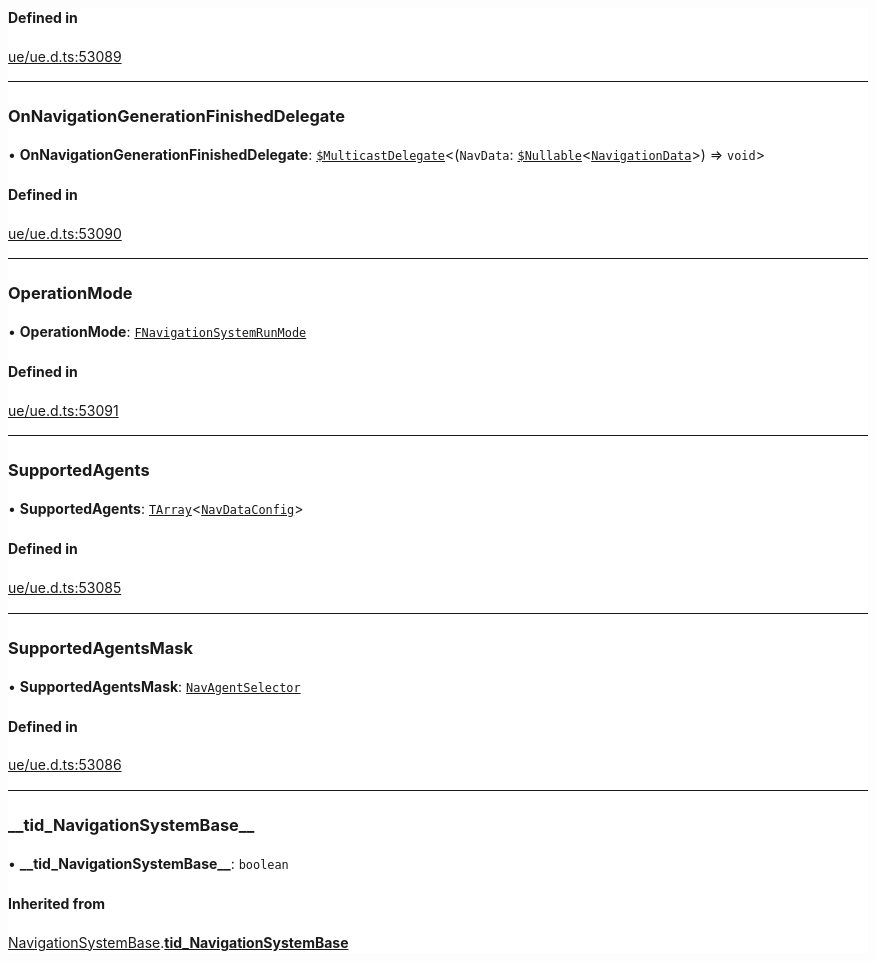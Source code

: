 #### Defined in

[ue/ue.d.ts:53089](https://github.com/YugMetaverse/yug_typings/blob/b7d9b19/ue/ue.d.ts#L53089)

___

### OnNavigationGenerationFinishedDelegate

• **OnNavigationGenerationFinishedDelegate**: [`$MulticastDelegate`](../interfaces/ue_puerts._MulticastDelegate.md)<(`NavData`: [`$Nullable`](../modules/puerts.md#$nullable)<[`NavigationData`](ue_ue.NavigationData.md)\>) => `void`\>

#### Defined in

[ue/ue.d.ts:53090](https://github.com/YugMetaverse/yug_typings/blob/b7d9b19/ue/ue.d.ts#L53090)

___

### OperationMode

• **OperationMode**: [`FNavigationSystemRunMode`](../enums/ue_ue.FNavigationSystemRunMode.md)

#### Defined in

[ue/ue.d.ts:53091](https://github.com/YugMetaverse/yug_typings/blob/b7d9b19/ue/ue.d.ts#L53091)

___

### SupportedAgents

• **SupportedAgents**: [`TArray`](../interfaces/ue_puerts.TArray.md)<[`NavDataConfig`](ue_ue.NavDataConfig.md)\>

#### Defined in

[ue/ue.d.ts:53085](https://github.com/YugMetaverse/yug_typings/blob/b7d9b19/ue/ue.d.ts#L53085)

___

### SupportedAgentsMask

• **SupportedAgentsMask**: [`NavAgentSelector`](ue_ue.NavAgentSelector.md)

#### Defined in

[ue/ue.d.ts:53086](https://github.com/YugMetaverse/yug_typings/blob/b7d9b19/ue/ue.d.ts#L53086)

___

### \_\_tid\_NavigationSystemBase\_\_

• **\_\_tid\_NavigationSystemBase\_\_**: `boolean`

#### Inherited from

[NavigationSystemBase](ue_ue.NavigationSystemBase.md).[__tid_NavigationSystemBase__](ue_ue.NavigationSystemBase.md#__tid_navigationsystembase__)
